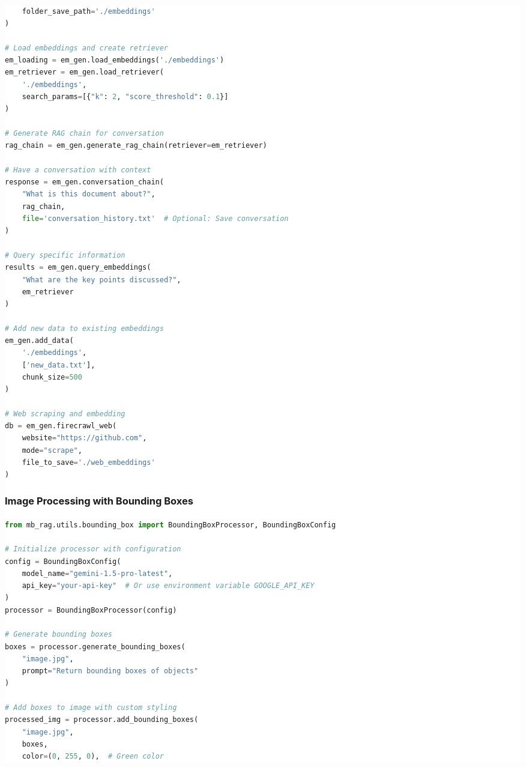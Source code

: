 ```python
    folder_save_path='./embeddings'
)

# Load embeddings and create retriever
em_loading = em_gen.load_embeddings('./embeddings')
em_retriever = em_gen.load_retriever(
    './embeddings',
    search_params=[{"k": 2, "score_threshold": 0.1}]
)

# Generate RAG chain for conversation
rag_chain = em_gen.generate_rag_chain(retriever=em_retriever)

# Have a conversation with context
response = em_gen.conversation_chain(
    "What is this document about?",
    rag_chain,
    file='conversation_history.txt'  # Optional: Save conversation
)

# Query specific information
results = em_gen.query_embeddings(
    "What are the key points discussed?",
    em_retriever
)

# Add new data to existing embeddings
em_gen.add_data(
    './embeddings',
    ['new_data.txt'],
    chunk_size=500
)

# Web scraping and embedding
db = em_gen.firecrawl_web(
    website="https://github.com",
    mode="scrape",
    file_to_save='./web_embeddings'
)
```

### Image Processing with Bounding Boxes
```python
from mb_rag.utils.bounding_box import BoundingBoxProcessor, BoundingBoxConfig

# Initialize processor with configuration
config = BoundingBoxConfig(
    model_name="gemini-1.5-pro-latest",
    api_key="your-api-key"  # Or use environment variable GOOGLE_API_KEY
)
processor = BoundingBoxProcessor(config)

# Generate bounding boxes
boxes = processor.generate_bounding_boxes(
    "image.jpg",
    prompt="Return bounding boxes of objects"
)

# Add boxes to image with custom styling
processed_img = processor.add_bounding_boxes(
    "image.jpg",
    boxes,
    color=(0, 255, 0),  # Green color
```